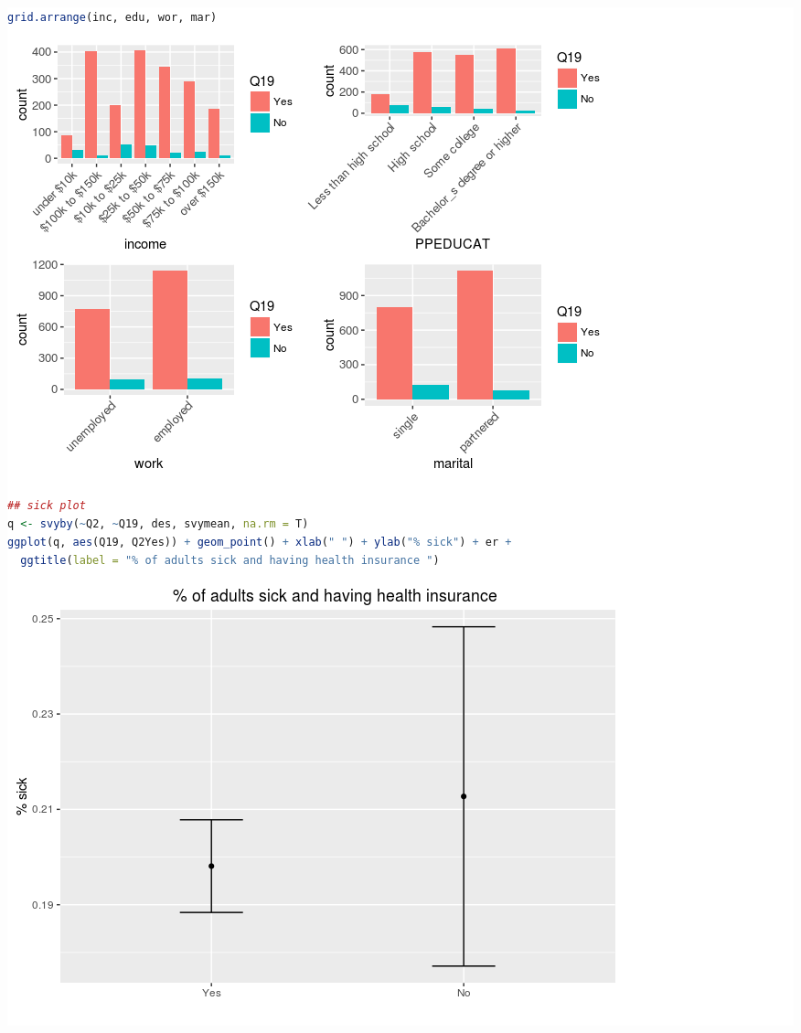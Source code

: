 
```r
grid.arrange(inc, edu, wor, mar)
```

![](analysis-summary_files/figure-html/unnamed-chunk-16-3.png)

```r
## sick plot
q <- svyby(~Q2, ~Q19, des, svymean, na.rm = T)
ggplot(q, aes(Q19, Q2Yes)) + geom_point() + xlab(" ") + ylab("% sick") + er +
  ggtitle(label = "% of adults sick and having health insurance ") 
```

![](analysis-summary_files/figure-html/unnamed-chunk-16-4.png)
